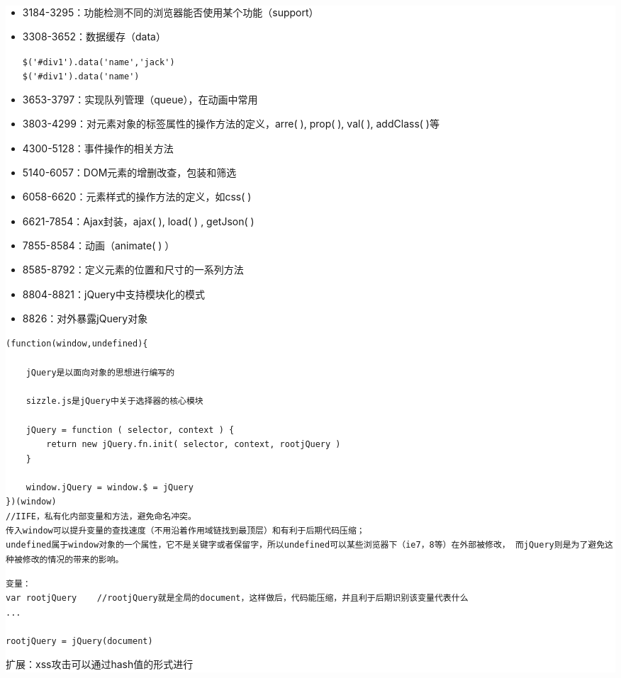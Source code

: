 - 3184-3295：功能检测不同的浏览器能否使用某个功能（support）

- 3308-3652：数据缓存（data）

  ```
  $('#div1').data('name','jack')
  $('#div1').data('name')
  ```

- 3653-3797：实现队列管理（queue），在动画中常用

- 3803-4299：对元素对象的标签属性的操作方法的定义，arre( ), prop( ), val( ), addClass( )等

- 4300-5128：事件操作的相关方法

- 5140-6057：DOM元素的增删改查，包装和筛选

- 6058-6620：元素样式的操作方法的定义，如css( )

- 6621-7854：Ajax封装，ajax( ), load( ) ,  getJson( )

- 7855-8584：动画（animate( ) ）

- 8585-8792：定义元素的位置和尺寸的一系列方法

- 8804-8821：jQuery中支持模块化的模式

- 8826：对外暴露jQuery对象





```
(function(window,undefined){
	
	jQuery是以面向对象的思想进行编写的
	
	sizzle.js是jQuery中关于选择器的核心模块
	
	jQuery = function ( selector, context ) {
		return new jQuery.fn.init( selector, context, rootjQuery )
	}
	
	window.jQuery = window.$ = jQuery
})(window)
//IIFE，私有化内部变量和方法，避免命名冲突。
传入window可以提升变量的查找速度（不用沿着作用域链找到最顶层）和有利于后期代码压缩；
undefined属于window对象的一个属性，它不是关键字或者保留字，所以undefined可以某些浏览器下（ie7，8等）在外部被修改， 而jQuery则是为了避免这种被修改的情况的带来的影响。
```

```
变量：
var rootjQuery    //rootjQuery就是全局的document，这样做后，代码能压缩，并且利于后期识别该变量代表什么
...

rootjQuery = jQuery(document)
```

扩展：xss攻击可以通过hash值的形式进行

